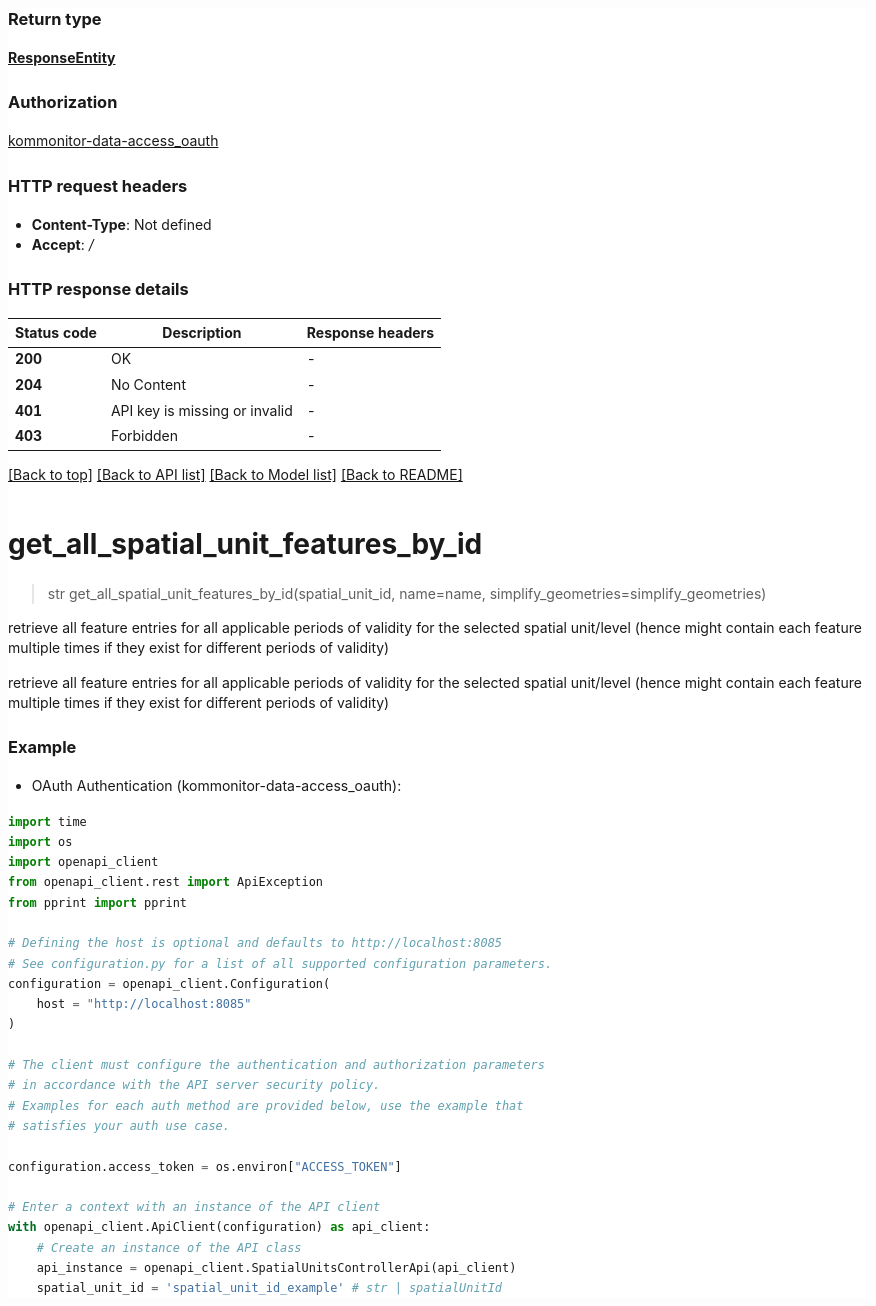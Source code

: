 ### Return type

[**ResponseEntity**](ResponseEntity.md)

### Authorization

[kommonitor-data-access_oauth](../README.md#kommonitor-data-access_oauth)

### HTTP request headers

 - **Content-Type**: Not defined
 - **Accept**: */*

### HTTP response details
| Status code | Description | Response headers |
|-------------|-------------|------------------|
**200** | OK |  -  |
**204** | No Content |  -  |
**401** | API key is missing or invalid |  -  |
**403** | Forbidden |  -  |

[[Back to top]](#) [[Back to API list]](../README.md#documentation-for-api-endpoints) [[Back to Model list]](../README.md#documentation-for-models) [[Back to README]](../README.md)

# **get_all_spatial_unit_features_by_id**
> str get_all_spatial_unit_features_by_id(spatial_unit_id, name=name, simplify_geometries=simplify_geometries)

retrieve all feature entries for all applicable periods of validity for the selected spatial unit/level (hence might contain each feature multiple times if they exist for different periods of validity)

retrieve all feature entries for all applicable periods of validity for the selected spatial unit/level (hence might contain each feature multiple times if they exist for different periods of validity)

### Example

* OAuth Authentication (kommonitor-data-access_oauth):
```python
import time
import os
import openapi_client
from openapi_client.rest import ApiException
from pprint import pprint

# Defining the host is optional and defaults to http://localhost:8085
# See configuration.py for a list of all supported configuration parameters.
configuration = openapi_client.Configuration(
    host = "http://localhost:8085"
)

# The client must configure the authentication and authorization parameters
# in accordance with the API server security policy.
# Examples for each auth method are provided below, use the example that
# satisfies your auth use case.

configuration.access_token = os.environ["ACCESS_TOKEN"]

# Enter a context with an instance of the API client
with openapi_client.ApiClient(configuration) as api_client:
    # Create an instance of the API class
    api_instance = openapi_client.SpatialUnitsControllerApi(api_client)
    spatial_unit_id = 'spatial_unit_id_example' # str | spatialUnitId
```